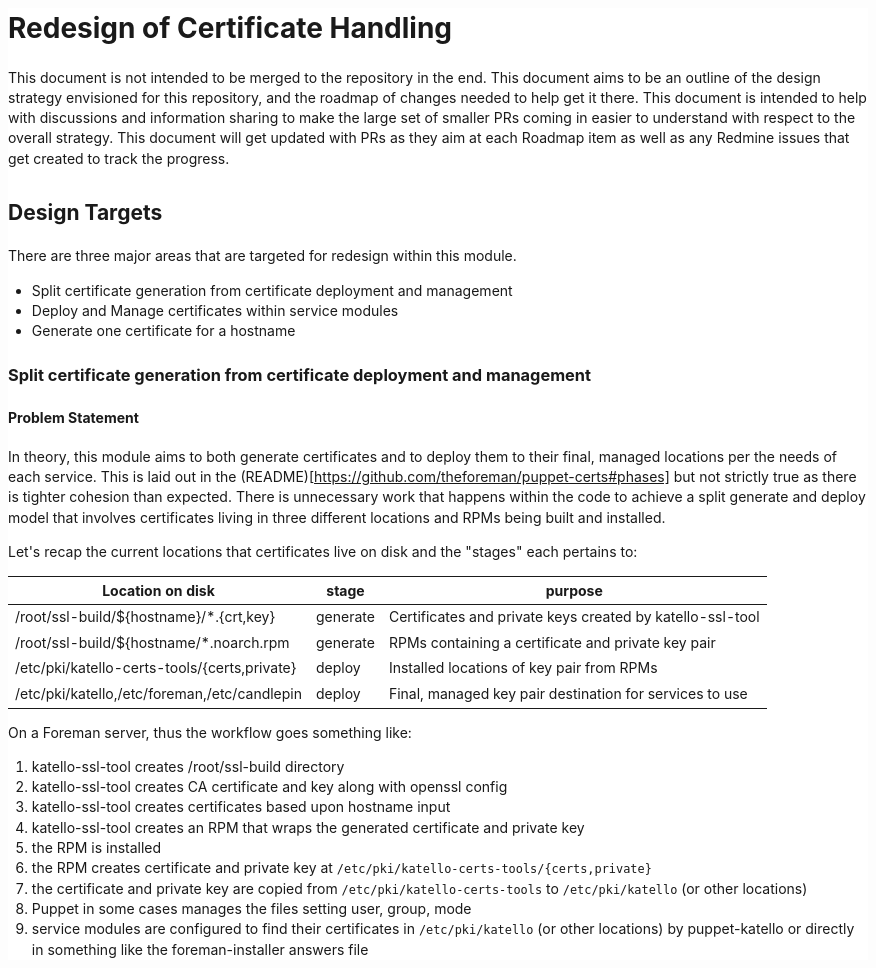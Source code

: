 # Redesign of Certificate Handling

This document is not intended to be merged to the repository in the end.
This document aims to be an outline of the design strategy envisioned for this repository, and the roadmap of changes needed to help get it there.
This document is intended to help with discussions and information sharing to make the large set of smaller PRs coming in easier to understand with respect to the overall strategy.
This document will get updated with PRs as they aim at each Roadmap item as well as any Redmine issues that get created to track the progress.

## Design Targets

There are three major areas that are targeted for redesign within this module.

 * Split certificate generation from certificate deployment and management
 * Deploy and Manage certificates within service modules
 * Generate one certificate for a hostname

### Split certificate generation from certificate deployment and management

#### Problem Statement

In theory, this module aims to both generate certificates and to deploy them to their final, managed locations per the needs of each service. This is laid out in the (README)[https://github.com/theforeman/puppet-certs#phases] but not strictly true as there is tighter cohesion than expected. There is unnecessary work that happens within the code to achieve a split generate and deploy model that involves certificates living in three different locations and RPMs being built and installed.

Let's recap the current locations that certificates live on disk and the "stages" each pertains to:

| Location on disk                             | stage    | purpose                                                   |
|----------------------------------------------|----------|-----------------------------------------------------------|
| /root/ssl-build/${hostname}/*.{crt,key}      | generate | Certificates and private keys created by katello-ssl-tool |
| /root/ssl-build/${hostname/*.noarch.rpm      | generate | RPMs containing a certificate and private key pair        |
| /etc/pki/katello-certs-tools/{certs,private} | deploy   | Installed locations of key pair from RPMs                 |
| /etc/pki/katello,/etc/foreman,/etc/candlepin | deploy   | Final, managed key pair destination for services to use   |

On a Foreman server, thus the workflow goes something like:

 1) katello-ssl-tool creates /root/ssl-build directory
 2) katello-ssl-tool creates CA certificate and key along with openssl config
 3) katello-ssl-tool creates certificates based upon hostname input
 4) katello-ssl-tool creates an RPM that wraps the generated certificate and private key
 5) the RPM is installed
 6) the RPM creates certificate and private key at `/etc/pki/katello-certs-tools/{certs,private}`
 7) the certificate and private key are copied from `/etc/pki/katello-certs-tools` to `/etc/pki/katello` (or other locations)
 8) Puppet in some cases manages the files setting user, group, mode
 9) service modules are configured to find their certificates in `/etc/pki/katello` (or other locations) by puppet-katello or directly in something like the foreman-installer answers file
